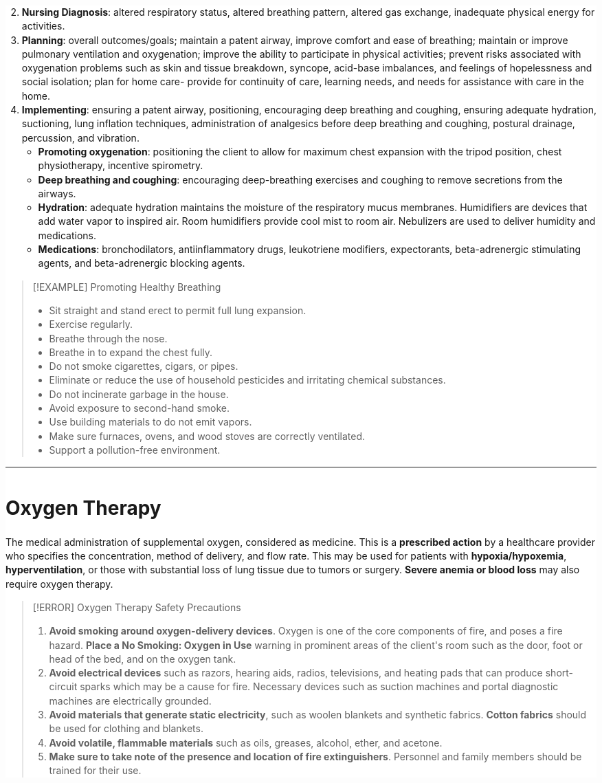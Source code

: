 2. **Nursing Diagnosis**: altered respiratory status, altered breathing pattern, altered gas exchange, inadequate physical energy for activities.
3. **Planning**: overall outcomes/goals; maintain a patent airway, improve comfort and ease of breathing; maintain or improve pulmonary ventilation and oxygenation; improve the ability to participate in physical activities; prevent risks associated with oxygenation problems such as skin and tissue breakdown, syncope, acid-base imbalances, and feelings of hopelessness and social isolation; plan for home care- provide for continuity of care, learning needs, and needs for assistance with care in the home.
4. **Implementing**: ensuring a patent airway, positioning, encouraging deep breathing and coughing, ensuring adequate hydration, suctioning, lung inflation techniques, administration of analgesics before deep breathing and coughing, postural drainage, percussion, and vibration.
	- **Promoting oxygenation**: positioning the client to allow for maximum chest expansion with the tripod position, chest physiotherapy, incentive spirometry.
	- **Deep breathing and coughing**: encouraging deep-breathing exercises and coughing to remove secretions from the airways.
	- **Hydration**: adequate hydration maintains the moisture of the respiratory mucus membranes. Humidifiers are devices that add water vapor to inspired air. Room humidifiers provide cool mist to room air. Nebulizers are used to deliver humidity and medications.
	- **Medications**: bronchodilators, antiinflammatory drugs, leukotriene modifiers, expectorants, beta-adrenergic stimulating agents, and beta-adrenergic blocking agents.

>[!EXAMPLE] Promoting Healthy Breathing
>- Sit straight and stand erect to permit full lung expansion.
>- Exercise regularly.
>- Breathe through the nose.
>- Breathe in to expand the chest fully.
>- Do not smoke cigarettes, cigars, or pipes.
>- Eliminate or reduce the use of household pesticides and irritating chemical substances.
>- Do not incinerate garbage in the house.
>- Avoid exposure to second-hand smoke.
>- Use building materials to do not emit vapors.
>- Make sure furnaces, ovens, and wood stoves are correctly ventilated.
>- Support a pollution-free environment.

___
# Oxygen Therapy
The medical administration of supplemental oxygen, considered as medicine. This is a **prescribed action** by a healthcare provider who specifies the concentration, method of delivery, and flow rate. This may be used for patients with **hypoxia/hypoxemia**, **hyperventilation**, or those with substantial loss of lung tissue due to tumors or surgery. **Severe anemia or blood loss** may also require oxygen therapy.

>[!ERROR] Oxygen Therapy Safety Precautions
>1. **Avoid smoking around oxygen-delivery devices**. Oxygen is one of the core components of fire, and poses a fire hazard. **Place a No Smoking: Oxygen in Use** warning in prominent areas of the client's room such as the door, foot or head of the bed, and on the oxygen tank.
>2. **Avoid electrical devices** such as razors, hearing aids, radios, televisions, and heating pads that can produce short-circuit sparks which may be a cause for fire. Necessary devices such as suction machines and portal diagnostic machines are electrically grounded.
>3. **Avoid materials that generate static electricity**, such as woolen blankets and synthetic fabrics. **Cotton fabrics** should be used for clothing and blankets.
>4. **Avoid volatile, flammable materials** such as oils, greases, alcohol, ether, and acetone.
>5. **Make sure to take note of the presence and location of fire extinguishers**. Personnel and family members should be trained for their use.

